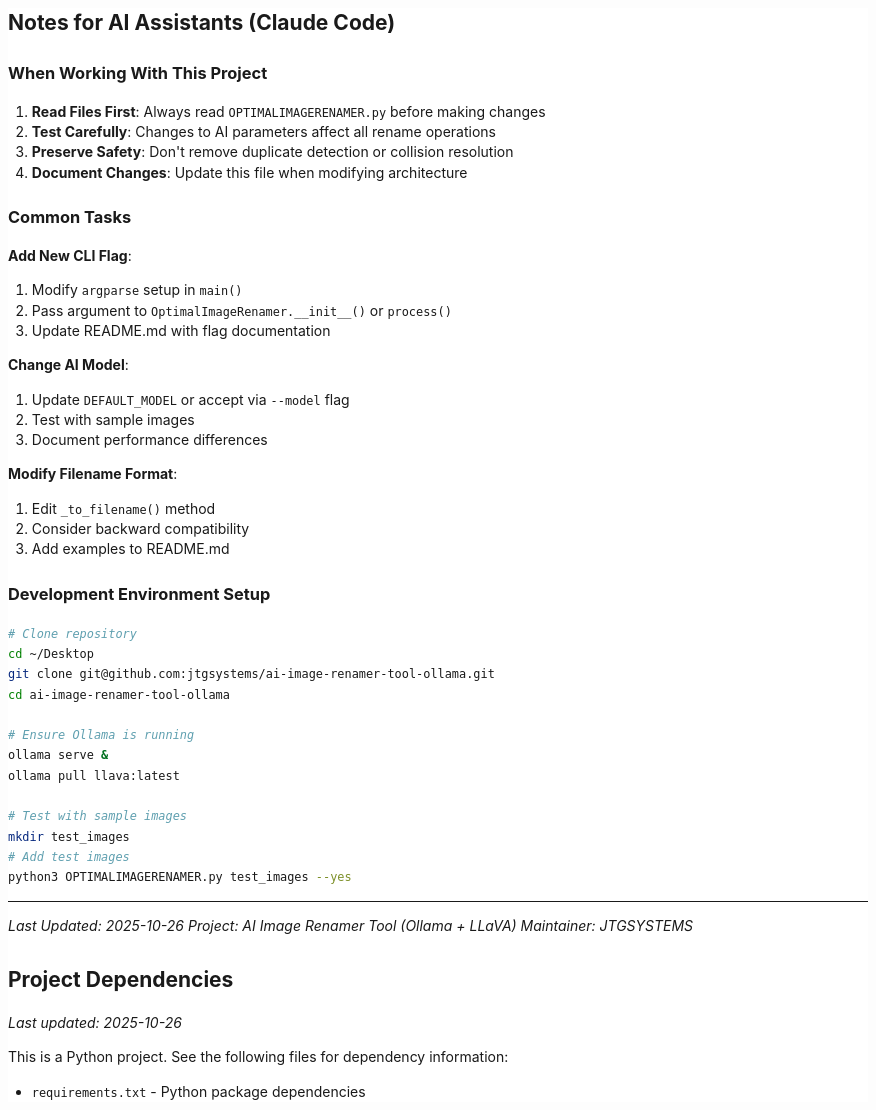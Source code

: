 ## Notes for AI Assistants (Claude Code)

### When Working With This Project

1. **Read Files First**: Always read `OPTIMALIMAGERENAMER.py` before making changes
2. **Test Carefully**: Changes to AI parameters affect all rename operations
3. **Preserve Safety**: Don't remove duplicate detection or collision resolution
4. **Document Changes**: Update this file when modifying architecture

### Common Tasks

**Add New CLI Flag**:
1. Modify `argparse` setup in `main()`
2. Pass argument to `OptimalImageRenamer.__init__()` or `process()`
3. Update README.md with flag documentation

**Change AI Model**:
1. Update `DEFAULT_MODEL` or accept via `--model` flag
2. Test with sample images
3. Document performance differences

**Modify Filename Format**:
1. Edit `_to_filename()` method
2. Consider backward compatibility
3. Add examples to README.md

### Development Environment Setup

```bash
# Clone repository
cd ~/Desktop
git clone git@github.com:jtgsystems/ai-image-renamer-tool-ollama.git
cd ai-image-renamer-tool-ollama

# Ensure Ollama is running
ollama serve &
ollama pull llava:latest

# Test with sample images
mkdir test_images
# Add test images
python3 OPTIMALIMAGERENAMER.py test_images --yes
```

---

*Last Updated: 2025-10-26*
*Project: AI Image Renamer Tool (Ollama + LLaVA)*
*Maintainer: JTGSYSTEMS*

## Project Dependencies

*Last updated: 2025-10-26*

This is a Python project. See the following files for dependency information:

- `requirements.txt` - Python package dependencies

